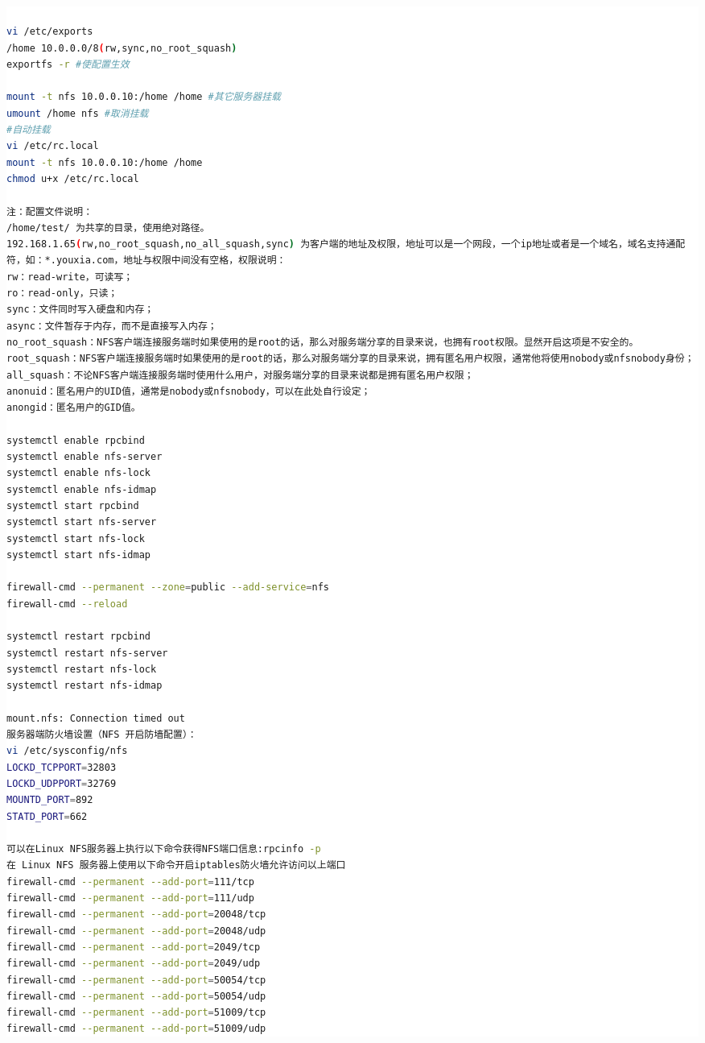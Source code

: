 ```sh

vi /etc/exports
/home 10.0.0.0/8(rw,sync,no_root_squash)
exportfs -r #使配置生效

mount -t nfs 10.0.0.10:/home /home #其它服务器挂载
umount /home nfs #取消挂载
#自动挂载
vi /etc/rc.local
mount -t nfs 10.0.0.10:/home /home
chmod u+x /etc/rc.local

注：配置文件说明：
/home/test/ 为共享的目录，使用绝对路径。
192.168.1.65(rw,no_root_squash,no_all_squash,sync) 为客户端的地址及权限，地址可以是一个网段，一个ip地址或者是一个域名，域名支持通配符，如：*.youxia.com，地址与权限中间没有空格，权限说明：
rw：read-write，可读写；
ro：read-only，只读；
sync：文件同时写入硬盘和内存；
async：文件暂存于内存，而不是直接写入内存；
no_root_squash：NFS客户端连接服务端时如果使用的是root的话，那么对服务端分享的目录来说，也拥有root权限。显然开启这项是不安全的。
root_squash：NFS客户端连接服务端时如果使用的是root的话，那么对服务端分享的目录来说，拥有匿名用户权限，通常他将使用nobody或nfsnobody身份；
all_squash：不论NFS客户端连接服务端时使用什么用户，对服务端分享的目录来说都是拥有匿名用户权限；
anonuid：匿名用户的UID值，通常是nobody或nfsnobody，可以在此处自行设定；
anongid：匿名用户的GID值。

systemctl enable rpcbind
systemctl enable nfs-server
systemctl enable nfs-lock
systemctl enable nfs-idmap
systemctl start rpcbind
systemctl start nfs-server
systemctl start nfs-lock
systemctl start nfs-idmap

firewall-cmd --permanent --zone=public --add-service=nfs
firewall-cmd --reload

systemctl restart rpcbind
systemctl restart nfs-server
systemctl restart nfs-lock
systemctl restart nfs-idmap

mount.nfs: Connection timed out
服务器端防火墙设置（NFS 开启防墙配置）：
vi /etc/sysconfig/nfs
LOCKD_TCPPORT=32803
LOCKD_UDPPORT=32769
MOUNTD_PORT=892
STATD_PORT=662

可以在Linux NFS服务器上执行以下命令获得NFS端口信息:rpcinfo -p
在 Linux NFS 服务器上使用以下命令开启iptables防火墙允许访问以上端口
firewall-cmd --permanent --add-port=111/tcp
firewall-cmd --permanent --add-port=111/udp
firewall-cmd --permanent --add-port=20048/tcp
firewall-cmd --permanent --add-port=20048/udp
firewall-cmd --permanent --add-port=2049/tcp
firewall-cmd --permanent --add-port=2049/udp
firewall-cmd --permanent --add-port=50054/tcp
firewall-cmd --permanent --add-port=50054/udp
firewall-cmd --permanent --add-port=51009/tcp
firewall-cmd --permanent --add-port=51009/udp
```